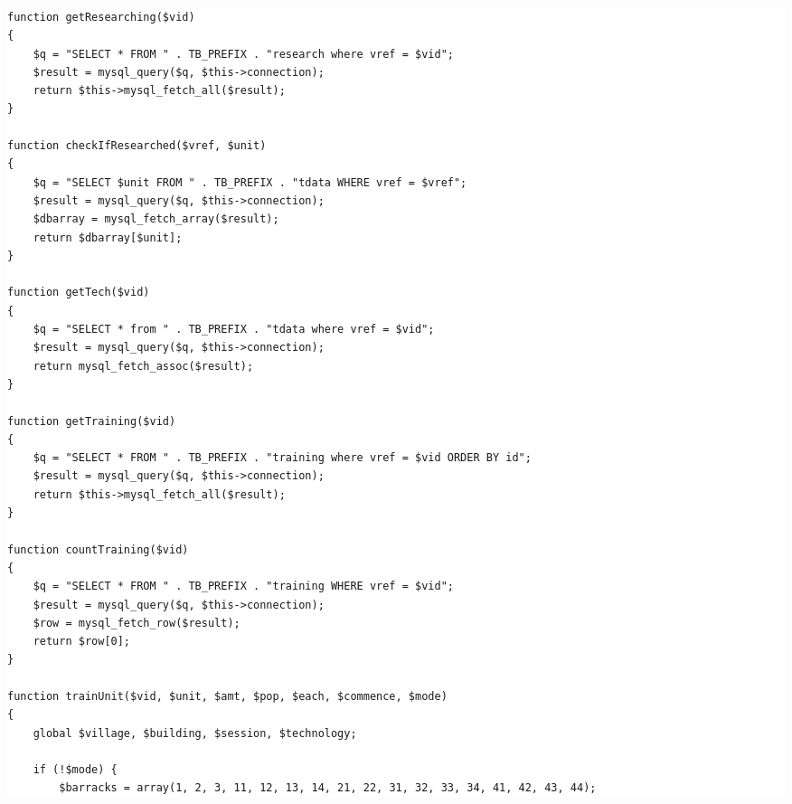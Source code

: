     function getResearching($vid)
    {
        $q = "SELECT * FROM " . TB_PREFIX . "research where vref = $vid";
        $result = mysql_query($q, $this->connection);
        return $this->mysql_fetch_all($result);
    }

    function checkIfResearched($vref, $unit)
    {
        $q = "SELECT $unit FROM " . TB_PREFIX . "tdata WHERE vref = $vref";
        $result = mysql_query($q, $this->connection);
        $dbarray = mysql_fetch_array($result);
        return $dbarray[$unit];
    }

    function getTech($vid)
    {
        $q = "SELECT * from " . TB_PREFIX . "tdata where vref = $vid";
        $result = mysql_query($q, $this->connection);
        return mysql_fetch_assoc($result);
    }

    function getTraining($vid)
    {
        $q = "SELECT * FROM " . TB_PREFIX . "training where vref = $vid ORDER BY id";
        $result = mysql_query($q, $this->connection);
        return $this->mysql_fetch_all($result);
    }

    function countTraining($vid)
    {
        $q = "SELECT * FROM " . TB_PREFIX . "training WHERE vref = $vid";
        $result = mysql_query($q, $this->connection);
        $row = mysql_fetch_row($result);
        return $row[0];
    }

    function trainUnit($vid, $unit, $amt, $pop, $each, $commence, $mode)
    {
        global $village, $building, $session, $technology;

        if (!$mode) {
            $barracks = array(1, 2, 3, 11, 12, 13, 14, 21, 22, 31, 32, 33, 34, 41, 42, 43, 44);
